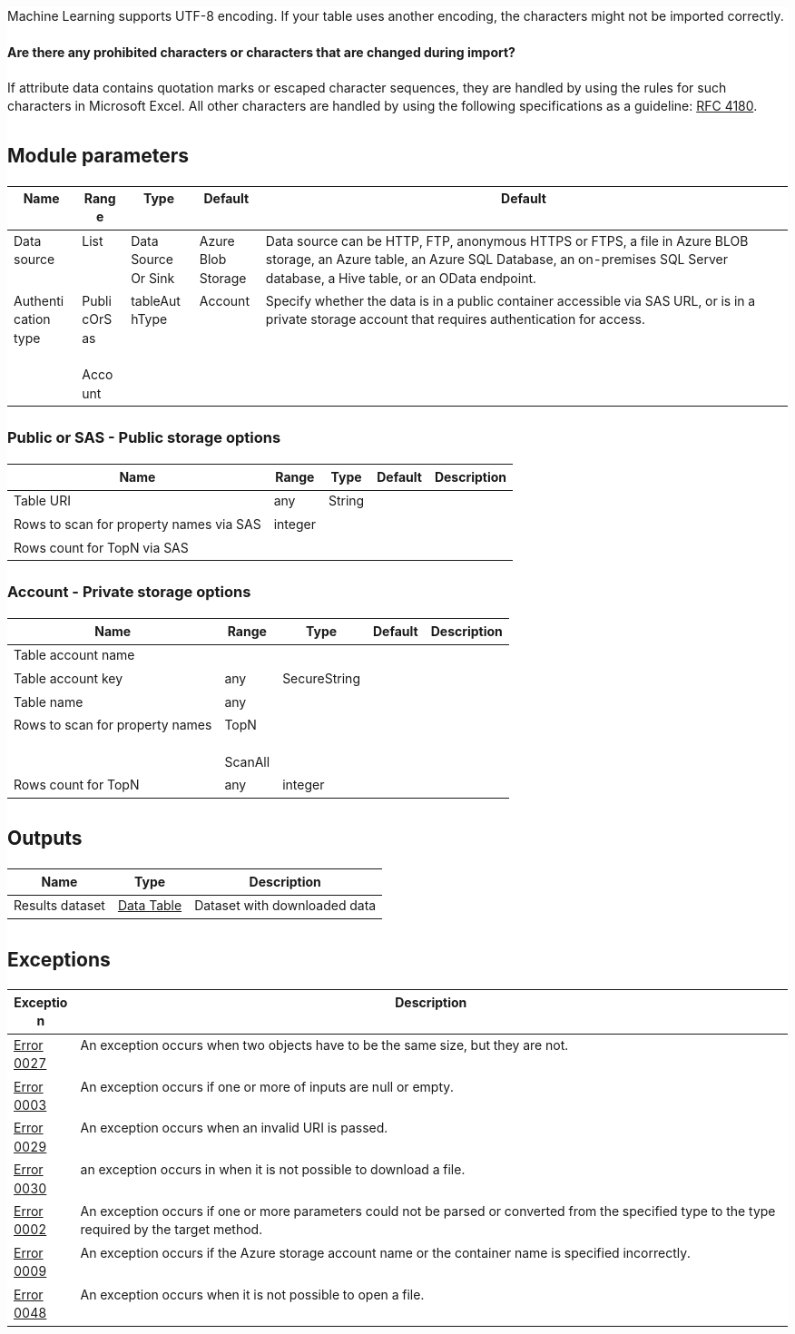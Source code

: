 Machine Learning supports UTF-8 encoding. If your table uses another encoding, the characters might not be imported correctly.

#### Are there any prohibited characters or characters that are changed during import?

If attribute data contains quotation marks or escaped character sequences, they are handled by using the rules for such characters in Microsoft Excel. All other characters are handled by using the following specifications as a guideline: [RFC 4180](https://tools.ietf.org/html/rfc4180).

## Module parameters

|Name|Range|Type|Default|Default|  
|----------|-----------|----------|-------------|-------------|  
|Data source|List|Data Source Or Sink|Azure Blob Storage|Data source can be HTTP, FTP, anonymous HTTPS or FTPS, a file in Azure BLOB storage, an Azure table, an Azure SQL Database, an on-premises SQL Server database, a Hive table, or an OData endpoint.|  
|Authentication type|PublicOrSas<br /><br /> Account|tableAuthType|Account|Specify whether the data is in a public container accessible via SAS URL, or is in a private storage account that requires authentication for access.|  

### Public or SAS - Public storage options

|Name|Range|Type|Default|Description|  
|----------|-----------|----------|-------------|-----------------|  
|Table URI|any|String|||  
|Rows to scan for property names via SAS|integer||||  
|Rows count for TopN via SAS|||||  

### Account - Private storage options

|Name|Range|Type|Default|Description|  
|----------|-----------|----------|-------------|-----------------|  
|Table account name|||||  
|Table account key|any|SecureString|||  
|Table name|any||||  
|Rows to scan for property names|TopN<br /><br /> ScanAll||||  
|Rows count for TopN|any|integer|||  

## Outputs

|Name|Type|Description|  
|----------|----------|-----------------|  
|Results dataset|[Data Table](data-table.md)|Dataset with downloaded data|  

## Exceptions

|Exception|Description|  
|---------------|-----------------|  
|[Error 0027](errors/error-0027.md)|An exception occurs when two objects have to be the same size, but they are not.|  
|[Error 0003](errors/error-0003.md)|An exception occurs if one or more of inputs are null or empty.|  
|[Error 0029](errors/error-0029.md)|An exception occurs when an invalid URI is passed.|  
|[Error 0030](errors/error-0030.md)|an exception occurs in when it is not possible to download a file.|  
|[Error 0002](errors/error-0002.md)|An exception occurs if one or more parameters could not be parsed or converted from the specified type to the type required by the target method.|  
|[Error 0009](errors/error-0009.md)|An exception occurs if the Azure storage account name or the container name is specified incorrectly.|  
|[Error 0048](errors/error-0048.md)|An exception occurs when it is not possible to open a file.|  